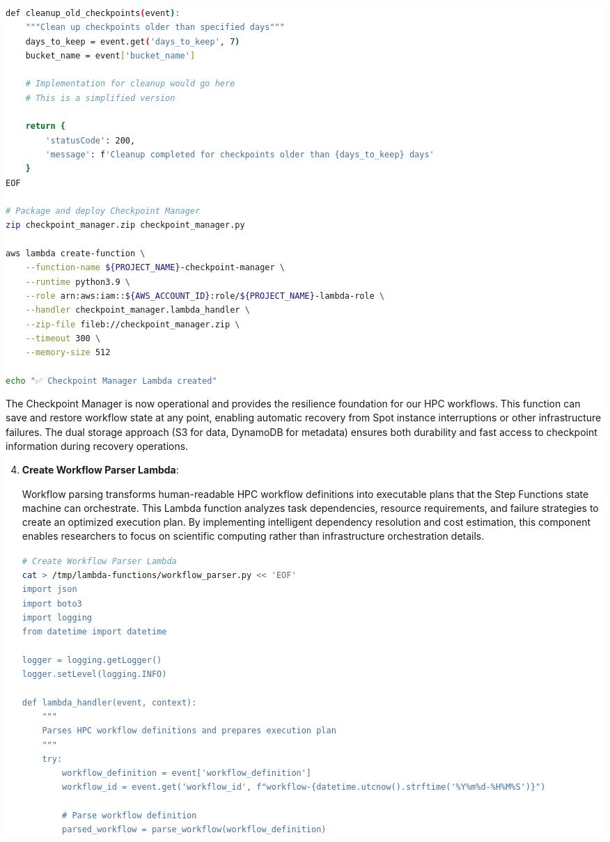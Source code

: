    ```bash
   def cleanup_old_checkpoints(event):
       """Clean up checkpoints older than specified days"""
       days_to_keep = event.get('days_to_keep', 7)
       bucket_name = event['bucket_name']
       
       # Implementation for cleanup would go here
       # This is a simplified version
       
       return {
           'statusCode': 200,
           'message': f'Cleanup completed for checkpoints older than {days_to_keep} days'
       }
   EOF
   
   # Package and deploy Checkpoint Manager
   zip checkpoint_manager.zip checkpoint_manager.py
   
   aws lambda create-function \
       --function-name ${PROJECT_NAME}-checkpoint-manager \
       --runtime python3.9 \
       --role arn:aws:iam::${AWS_ACCOUNT_ID}:role/${PROJECT_NAME}-lambda-role \
       --handler checkpoint_manager.lambda_handler \
       --zip-file fileb://checkpoint_manager.zip \
       --timeout 300 \
       --memory-size 512
   
   echo "✅ Checkpoint Manager Lambda created"
   ```

   The Checkpoint Manager is now operational and provides the resilience foundation for our HPC workflows. This function can save and restore workflow state at any point, enabling automatic recovery from Spot instance interruptions or other infrastructure failures. The dual storage approach (S3 for data, DynamoDB for metadata) ensures both durability and fast access to checkpoint information during recovery operations.

4. **Create Workflow Parser Lambda**:

   Workflow parsing transforms human-readable HPC workflow definitions into executable plans that the Step Functions state machine can orchestrate. This Lambda function analyzes task dependencies, resource requirements, and failure strategies to create an optimized execution plan. By implementing intelligent dependency resolution and cost estimation, this component enables researchers to focus on scientific computing rather than infrastructure orchestration details.

   ```bash
   # Create Workflow Parser Lambda
   cat > /tmp/lambda-functions/workflow_parser.py << 'EOF'
   import json
   import boto3
   import logging
   from datetime import datetime
   
   logger = logging.getLogger()
   logger.setLevel(logging.INFO)
   
   def lambda_handler(event, context):
       """
       Parses HPC workflow definitions and prepares execution plan
       """
       try:
           workflow_definition = event['workflow_definition']
           workflow_id = event.get('workflow_id', f"workflow-{datetime.utcnow().strftime('%Y%m%d-%H%M%S')}")
           
           # Parse workflow definition
           parsed_workflow = parse_workflow(workflow_definition)
   ```